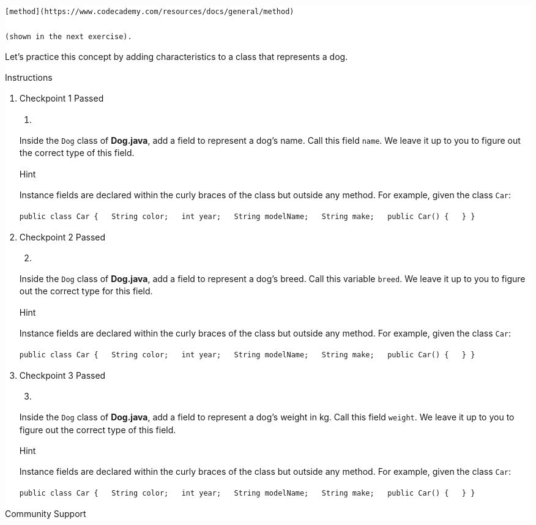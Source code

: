     [method](https://www.codecademy.com/resources/docs/general/method)

    (shown in the next exercise).

Let’s practice this concept by adding characteristics to a class that represents a dog.

Instructions

1.  Checkpoint 1 Passed

    1.

    Inside the `Dog` class of **Dog.java**, add a field to represent a dog’s name. Call this field `name`. We leave it up to you to figure out the correct type of this field.

    Hint

    Instance fields are declared within the curly braces of the class but outside any method. For example, given the class `Car`:

    ```
    public class Car {   String color;   int year;   String modelName;   String make;   public Car() {   } }
    ```

2.  Checkpoint 2 Passed

    2.

    Inside the `Dog` class of **Dog.java**, add a field to represent a dog’s breed. Call this variable `breed`. We leave it up to you to figure out the correct type for this field.

    Hint

    Instance fields are declared within the curly braces of the class but outside any method. For example, given the class `Car`:

    ```
    public class Car {   String color;   int year;   String modelName;   String make;   public Car() {   } }
    ```

3.  Checkpoint 3 Passed

    3.

    Inside the `Dog` class of **Dog.java**, add a field to represent a dog’s weight in kg. Call this field `weight`. We leave it up to you to figure out the correct type of this field.

    Hint

    Instance fields are declared within the curly braces of the class but outside any method. For example, given the class `Car`:

    ```
    public class Car {   String color;   int year;   String modelName;   String make;   public Car() {   } }
    ```

Community Support
